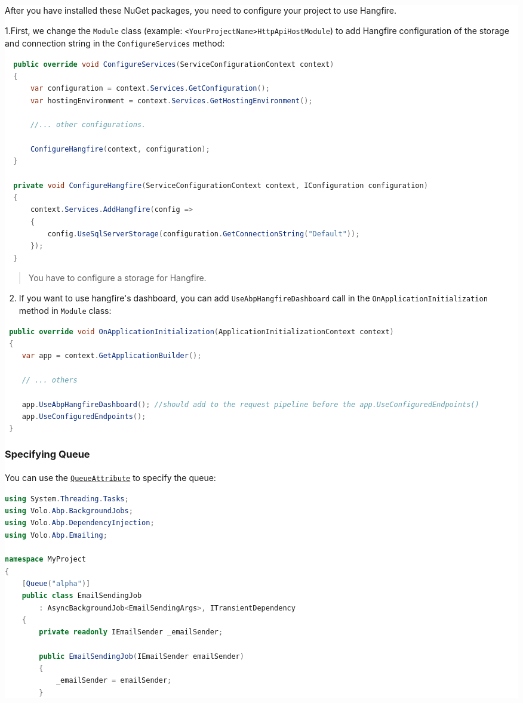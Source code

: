 After you have installed these NuGet packages, you need to configure your project to use Hangfire.

1.First, we change the `Module` class (example: `<YourProjectName>HttpApiHostModule`) to add Hangfire configuration of the storage and connection string in the `ConfigureServices` method:

````csharp
  public override void ConfigureServices(ServiceConfigurationContext context)
  {
      var configuration = context.Services.GetConfiguration();
      var hostingEnvironment = context.Services.GetHostingEnvironment();

      //... other configurations.

      ConfigureHangfire(context, configuration);
  }

  private void ConfigureHangfire(ServiceConfigurationContext context, IConfiguration configuration)
  {
      context.Services.AddHangfire(config =>
      {
          config.UseSqlServerStorage(configuration.GetConnectionString("Default"));
      });
  }
````

> You have to configure a storage for Hangfire.

2. If you want to use hangfire's dashboard, you can add `UseAbpHangfireDashboard` call in the `OnApplicationInitialization` method in `Module` class:

````csharp
 public override void OnApplicationInitialization(ApplicationInitializationContext context)
 {
    var app = context.GetApplicationBuilder();
            
    // ... others
    
    app.UseAbpHangfireDashboard(); //should add to the request pipeline before the app.UseConfiguredEndpoints()
    app.UseConfiguredEndpoints();
 }
````

### Specifying Queue

You can use the [`QueueAttribute`](https://docs.hangfire.io/en/latest/background-processing/configuring-queues.html) to specify the queue:

````csharp
using System.Threading.Tasks;
using Volo.Abp.BackgroundJobs;
using Volo.Abp.DependencyInjection;
using Volo.Abp.Emailing;

namespace MyProject
{
    [Queue("alpha")]
    public class EmailSendingJob
        : AsyncBackgroundJob<EmailSendingArgs>, ITransientDependency
    {
        private readonly IEmailSender _emailSender;

        public EmailSendingJob(IEmailSender emailSender)
        {
            _emailSender = emailSender;
        }

````
